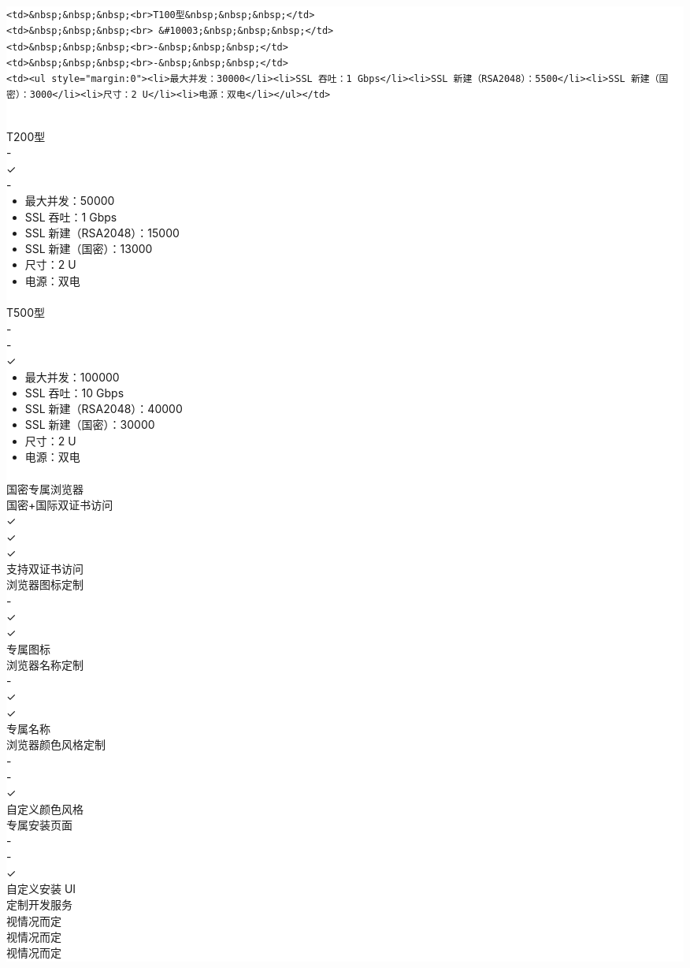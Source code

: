     <td>&nbsp;&nbsp;&nbsp;<br>T100型&nbsp;&nbsp;&nbsp;</td>
    <td>&nbsp;&nbsp;&nbsp;<br> &#10003;&nbsp;&nbsp;&nbsp;</td>
    <td>&nbsp;&nbsp;&nbsp;<br>-&nbsp;&nbsp;&nbsp;</td>
    <td>&nbsp;&nbsp;&nbsp;<br>-&nbsp;&nbsp;&nbsp;</td>
    <td><ul style="margin:0"><li>最大并发：30000</li><li>SSL 吞吐：1 Gbps</li><li>SSL 新建（RSA2048）：5500</li><li>SSL 新建（国密）：3000</li><li>尺寸：2 U</li><li>电源：双电</li></ul></td>
  </tr>
  <tr>
    <td>&nbsp;&nbsp;&nbsp;<br>T200型&nbsp;&nbsp;&nbsp;</td>
    <td>&nbsp;&nbsp;&nbsp;<br>-&nbsp;&nbsp;&nbsp;</td>
    <td>&nbsp;&nbsp;&nbsp;<br> &#10003;&nbsp;&nbsp;&nbsp;</td>
    <td>&nbsp;&nbsp;&nbsp;<br>-&nbsp;&nbsp;&nbsp;</td>
    <td><ul style="margin:0"><li>最大并发：50000</li><li>SSL 吞吐：1 Gbps</li><li>SSL 新建（RSA2048）：15000</li><li>SSL 新建（国密）：13000</li><li>尺寸：2 U</li><li>电源：双电</li></ul></td>
  </tr>
  <tr>
    <td>&nbsp;&nbsp;&nbsp;<br>T500型&nbsp;&nbsp;&nbsp;</td>
    <td>&nbsp;&nbsp;&nbsp;<br>-&nbsp;&nbsp;&nbsp;</td>
    <td>&nbsp;&nbsp;&nbsp;<br>-&nbsp;&nbsp;&nbsp;</td>
    <td>&nbsp;&nbsp;&nbsp;<br> &#10003;&nbsp;&nbsp;&nbsp;</td>
    <td><ul style="margin:0"><li>最大并发：100000</li><li>SSL 吞吐：10 Gbps</li><li>SSL 新建（RSA2048）：40000</li><li>SSL 新建（国密）：30000</li><li>尺寸：2 U</li><li>电源：双电</li></ul></td>
  </tr>
  <tr>
    <td rowspan="6">&nbsp;&nbsp;&nbsp;<br>国密专属浏览器&nbsp;&nbsp;&nbsp;</td>
    <td>&nbsp;&nbsp;&nbsp;<br>国密+国际双证书访问 &nbsp;&nbsp;&nbsp;</td>
    <td>&nbsp;&nbsp;&nbsp;<br> &#10003;&nbsp;&nbsp;&nbsp;</td>
    <td>&nbsp;&nbsp;&nbsp;<br> &#10003;&nbsp;&nbsp;&nbsp;</td>
    <td>&nbsp;&nbsp;&nbsp;<br> &#10003;&nbsp;&nbsp;&nbsp;</td>
    <td>&nbsp;&nbsp;&nbsp;<br>支持双证书访问&nbsp;&nbsp;&nbsp;</td>
  </tr>
  <tr>
    <td>&nbsp;&nbsp;&nbsp;<br>浏览器图标定制&nbsp;&nbsp;&nbsp;</td>
    <td>&nbsp;&nbsp;&nbsp;<br>-&nbsp;&nbsp;&nbsp;</td>
    <td>&nbsp;&nbsp;&nbsp;<br> &#10003;&nbsp;&nbsp;&nbsp;</td>
    <td>&nbsp;&nbsp;&nbsp;<br> &#10003;&nbsp;&nbsp;&nbsp;</td>
    <td>&nbsp;&nbsp;&nbsp;<br>专属图标&nbsp;&nbsp;&nbsp;</td>
  </tr>
  <tr>
    <td>&nbsp;&nbsp;&nbsp;<br>浏览器名称定制&nbsp;&nbsp;&nbsp;</td>
    <td>&nbsp;&nbsp;&nbsp;<br>-&nbsp;&nbsp;&nbsp;</td>
    <td>&nbsp;&nbsp;&nbsp;<br> &#10003;&nbsp;&nbsp;&nbsp;</td>
    <td>&nbsp;&nbsp;&nbsp;<br> &#10003;&nbsp;&nbsp;&nbsp;</td>
    <td>&nbsp;&nbsp;&nbsp;<br>专属名称&nbsp;&nbsp;&nbsp;</td>
  </tr>
  <tr>
    <td>&nbsp;&nbsp;&nbsp;<br>浏览器颜色风格定制&nbsp;&nbsp;&nbsp;</td>
    <td>&nbsp;&nbsp;&nbsp;<br>-&nbsp;&nbsp;&nbsp;</td>
    <td>&nbsp;&nbsp;&nbsp;<br>-&nbsp;&nbsp;&nbsp;</td>
    <td>&nbsp;&nbsp;&nbsp;<br> &#10003;&nbsp;&nbsp;&nbsp;</td>
    <td>&nbsp;&nbsp;&nbsp;<br>自定义颜色风格&nbsp;&nbsp;&nbsp;</td>
  </tr>
  <tr>
    <td>&nbsp;&nbsp;&nbsp;<br>专属安装页面&nbsp;&nbsp;&nbsp;</td>
    <td>&nbsp;&nbsp;&nbsp;<br>-&nbsp;&nbsp;&nbsp;</td>
    <td>&nbsp;&nbsp;&nbsp;<br>-&nbsp;&nbsp;&nbsp;</td>
    <td>&nbsp;&nbsp;&nbsp;<br> &#10003;&nbsp;&nbsp;&nbsp;</td>
    <td>&nbsp;&nbsp;&nbsp;<br>自定义安装 UI&nbsp;&nbsp;&nbsp;</td>
  </tr>
  <tr>
    <td>&nbsp;&nbsp;&nbsp;<br>定制开发服务&nbsp;&nbsp;&nbsp;</td>
    <td>&nbsp;&nbsp;&nbsp;<br>视情况而定&nbsp;&nbsp;&nbsp;</td>
    <td>&nbsp;&nbsp;&nbsp;<br>视情况而定&nbsp;&nbsp;&nbsp;</td>
    <td>&nbsp;&nbsp;&nbsp;<br>视情况而定&nbsp;&nbsp;&nbsp;</td>